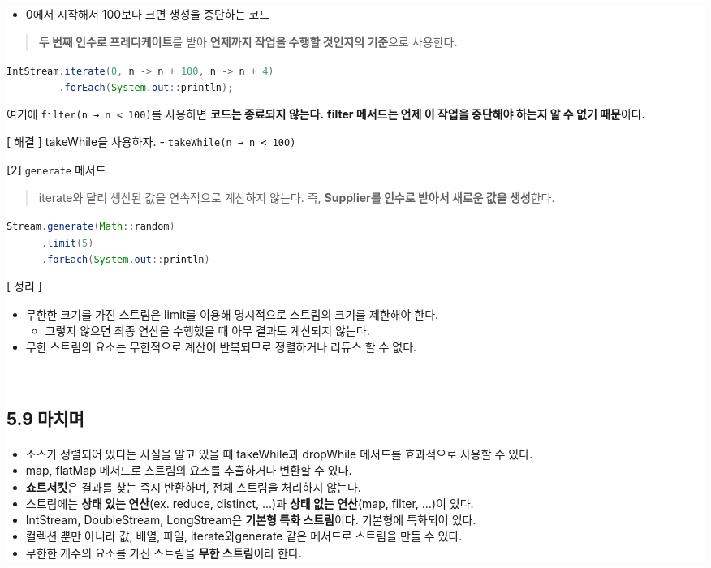 - 0에서 시작해서 100보다 크면 생성을 중단하는 코드

> **두 번째 인수로 프레디케이트**를 받아 **언제까지 작업을 수행할 것인지의 기준**으로 사용한다.
> 

```java
IntStream.iterate(0, n -> n + 100, n -> n + 4)
         .forEach(System.out::println);
```

여기에 `filter(n → n < 100)`를 사용하면 **코드는 종료되지 않는다.** **filter 메서드는 언제 이 작업을 중단해야 하는지 알 수 없기 때문**이다.

[ 해결 ] takeWhile을 사용하자. - `takeWhile(n → n < 100)`

[2] `generate` 메서드

> iterate와 달리 생산된 값을 연속적으로 계산하지 않는다. 즉, **Supplier<T>를 인수로 받아서 새로운 값을 생성**한다.
> 

```java
Stream.generate(Math::random)
      .limit(5)
      .forEach(System.out::println)
```

[ 정리 ]

- 무한한 크기를 가진 스트림은 limit를 이용해 명시적으로 스트림의 크기를 제한해야 한다.
    - 그렇지 않으면 최종 연산을 수행했을 때 아무 결과도 계산되지 않는다.
- 무한 스트림의 요소는 무한적으로 계산이 반복되므로 정렬하거나 리듀스 할 수 없다.

<br>

## 5.9 마치며

- 소스가 정렬되어 있다는 사실을 알고 있을 때 takeWhile과 dropWhile 메서드를 효과적으로 사용할 수 있다.
- map, flatMap 메서드로 스트림의 요소를 추출하거나 변환할 수 있다.
- **쇼트서킷**은 결과를 찾는 즉시 반환하며, 전체 스트림을 처리하지 않는다.
- 스트림에는 **상태 있는 연산**(ex. reduce, distinct, …)과 **상태 없는 연산**(map, filter, …)이 있다.
- IntStream, DoubleStream, LongStream은 **기본형 특화 스트림**이다. 기본형에 특화되어 있다.
- 컬렉션 뿐만 아니라 값, 배열, 파일, iterate와generate 같은 메서드로 스트림을 만들 수 있다.
- 무한한 개수의 요소를 가진 스트림을 **무한 스트림**이라 한다.

